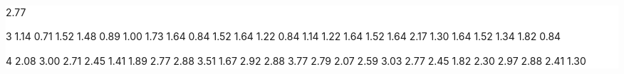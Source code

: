 2.77

3
1.14
0.71
1.52
1.48
0.89
1.00
1.73
1.64
0.84
1.52
1.64
1.22
0.84
1.14
1.22
1.64
1.52
1.64
2.17
1.30
1.64
1.52
1.34
1.82
0.84

4
2.08
3.00
2.71
2.45
1.41
1.89
2.77
2.88
3.51
1.67
2.92
2.88
3.77
2.79
2.07
2.59
3.03
2.77
2.45
1.82
2.30
2.97
2.88
2.41
1.30
